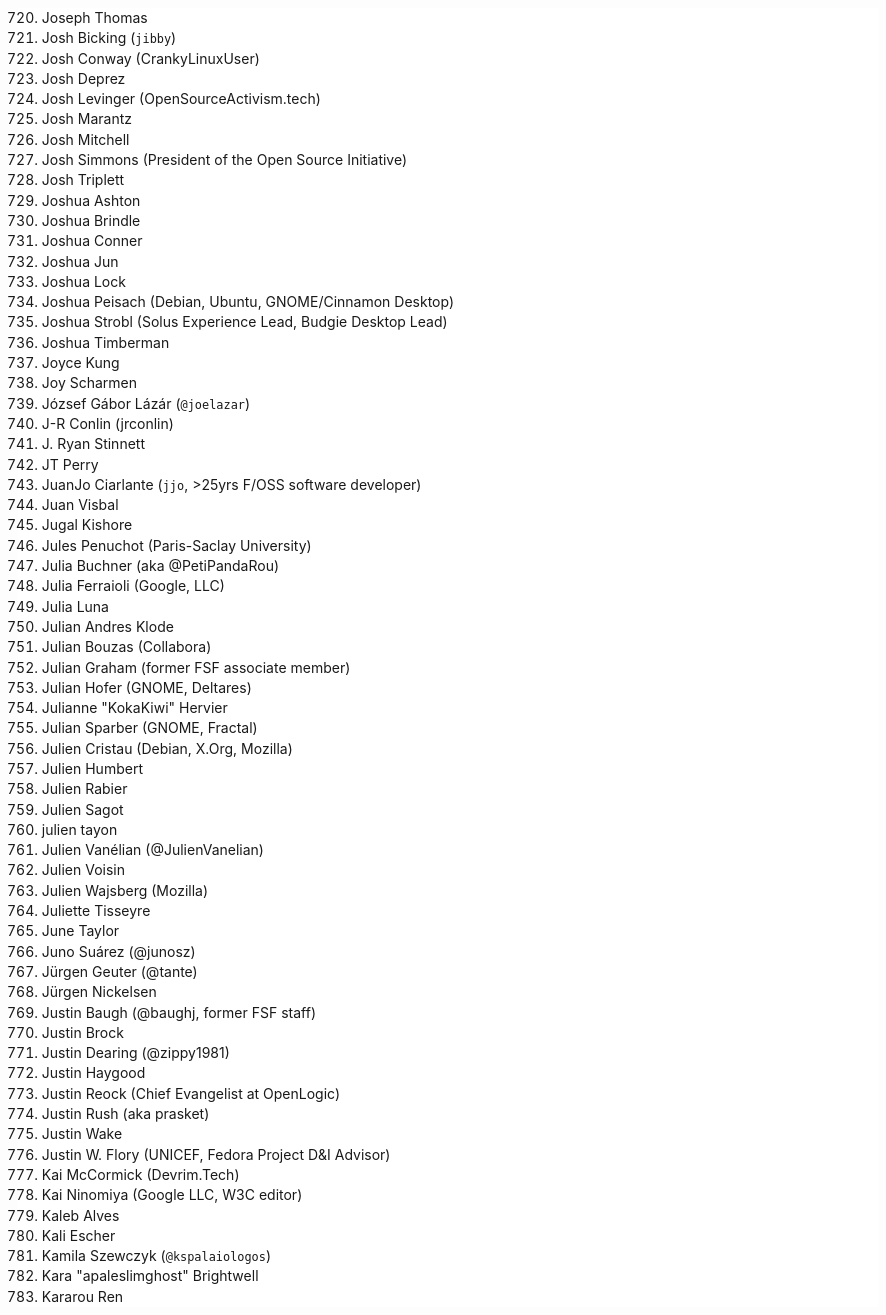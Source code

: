 720. Joseph Thomas
721. Josh Bicking (`jibby`)
722. Josh Conway (CrankyLinuxUser)
723. Josh Deprez
724. Josh Levinger (OpenSourceActivism.tech)
725. Josh Marantz
726. Josh Mitchell
727. Josh Simmons (President of the Open Source Initiative)
728. Josh Triplett
729. Joshua Ashton
730. Joshua Brindle
731. Joshua Conner
732. Joshua Jun
733. Joshua Lock
734. Joshua Peisach (Debian, Ubuntu, GNOME/Cinnamon Desktop)
735. Joshua Strobl (Solus Experience Lead, Budgie Desktop Lead)
736. Joshua Timberman
737. Joyce Kung
738. Joy Scharmen
739. József Gábor Lázár (`@joelazar`)
740. J-R Conlin (jrconlin)
741. J. Ryan Stinnett
742. JT Perry
743. JuanJo Ciarlante (`jjo`, >25yrs F/OSS software developer)
744. Juan Visbal
745. Jugal Kishore
746. Jules Penuchot (Paris-Saclay University)
747. Julia Buchner (aka @PetiPandaRou)
748. Julia Ferraioli (Google, LLC)
749. Julia Luna
750. Julian Andres Klode
751. Julian Bouzas (Collabora)
752. Julian Graham (former FSF associate member)
753. Julian Hofer (GNOME, Deltares)
754. Julianne "KokaKiwi" Hervier
755. Julian Sparber (GNOME, Fractal)
756. Julien Cristau (Debian, X.Org, Mozilla)
757. Julien Humbert
758. Julien Rabier
759. Julien Sagot
760. julien tayon
761. Julien Vanélian (@JulienVanelian)
762. Julien Voisin
763. Julien Wajsberg (Mozilla)
764. Juliette Tisseyre
765. June Taylor
766. Juno Suárez (@junosz)
767. Jürgen Geuter (@tante)
768. Jürgen Nickelsen
769. Justin Baugh (@baughj, former FSF staff)
770. Justin Brock
771. Justin Dearing (@zippy1981)
772. Justin Haygood
773. Justin Reock (Chief Evangelist at OpenLogic)
774. Justin Rush (aka prasket)
775. Justin Wake
776. Justin W. Flory (UNICEF, Fedora Project D&I Advisor)
777. Kai McCormick (Devrim.Tech)
778. Kai Ninomiya (Google LLC, W3C editor)
779. Kaleb Alves
780. Kali Escher
781. Kamila Szewczyk (`@kspalaiologos`)
782. Kara "apaleslimghost" Brightwell
783. Kararou Ren